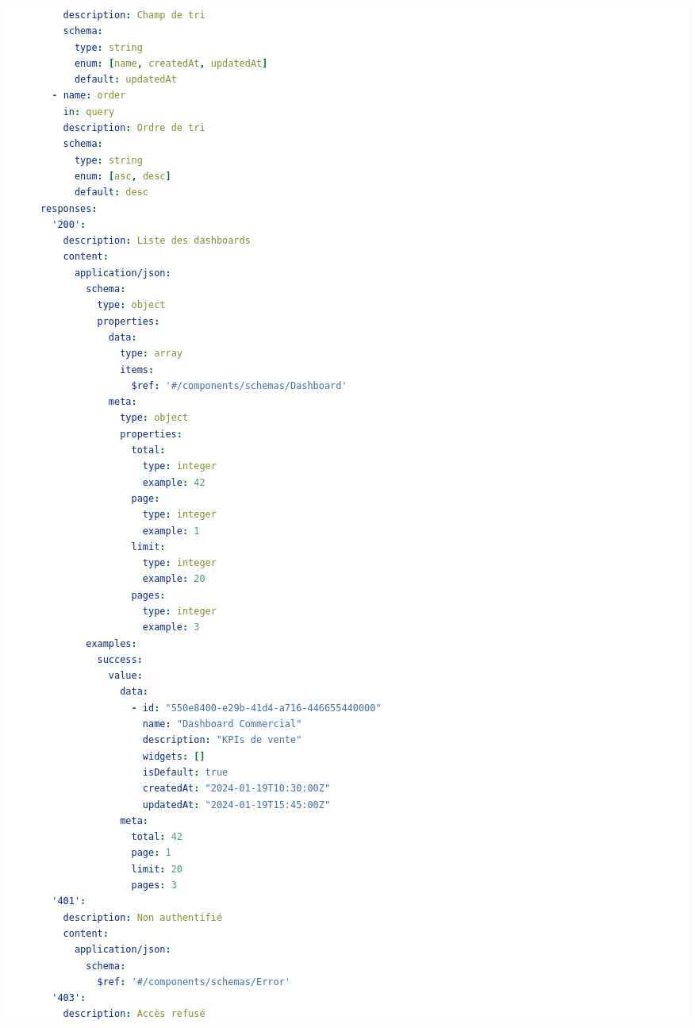 ```yaml
          description: Champ de tri
          schema:
            type: string
            enum: [name, createdAt, updatedAt]
            default: updatedAt
        - name: order
          in: query
          description: Ordre de tri
          schema:
            type: string
            enum: [asc, desc]
            default: desc
      responses:
        '200':
          description: Liste des dashboards
          content:
            application/json:
              schema:
                type: object
                properties:
                  data:
                    type: array
                    items:
                      $ref: '#/components/schemas/Dashboard'
                  meta:
                    type: object
                    properties:
                      total:
                        type: integer
                        example: 42
                      page:
                        type: integer
                        example: 1
                      limit:
                        type: integer
                        example: 20
                      pages:
                        type: integer
                        example: 3
              examples:
                success:
                  value:
                    data:
                      - id: "550e8400-e29b-41d4-a716-446655440000"
                        name: "Dashboard Commercial"
                        description: "KPIs de vente"
                        widgets: []
                        isDefault: true
                        createdAt: "2024-01-19T10:30:00Z"
                        updatedAt: "2024-01-19T15:45:00Z"
                    meta:
                      total: 42
                      page: 1
                      limit: 20
                      pages: 3
        '401':
          description: Non authentifié
          content:
            application/json:
              schema:
                $ref: '#/components/schemas/Error'
        '403':
          description: Accès refusé
```

[Unreleased]: https://github.com/clauger/mainhub/compare/v1.0.0...HEAD
[1.0.0]: https://github.com/clauger/mainhub/compare/v0.9.0-beta...v1.0.0
[0.9.0-beta]: https://github.com/clauger/mainhub/compare/v0.5.0-alpha...v0.9.0-beta
[0.5.0-alpha]: https://github.com/clauger/mainhub/releases/tag/v0.5.0-alpha